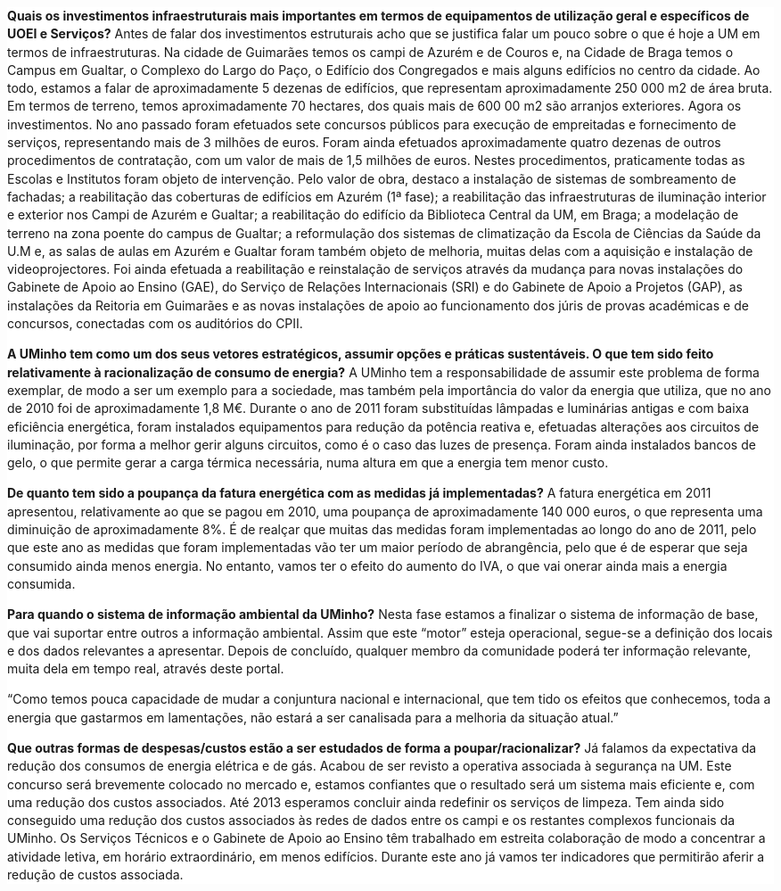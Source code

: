 **Quais os investimentos infraestruturais mais importantes em termos de equipamentos de utilização geral e específicos de UOEI e Serviços?**
Antes de falar dos investimentos estruturais acho que se justifica falar um pouco sobre o que é hoje a UM em termos de infraestruturas. Na cidade de Guimarães temos os campi de Azurém e de Couros e, na Cidade de Braga temos o Campus em Gualtar, o Complexo do Largo do Paço, o Edifício dos Congregados e mais alguns edifícios no centro da cidade. Ao todo, estamos a falar de aproximadamente 5 dezenas de edifícios, que representam aproximadamente 250 000 m2 de área bruta. Em termos de terreno, temos aproximadamente 70 hectares, dos quais mais de 600 00 m2 são arranjos exteriores. Agora os investimentos. No ano passado foram efetuados sete concursos públicos para execução de empreitadas e fornecimento de serviços, representando mais de 3 milhões de euros. Foram ainda efetuados aproximadamente quatro dezenas de outros procedimentos de contratação, com um valor de mais de 1,5 milhões de euros. Nestes procedimentos, praticamente todas as Escolas e Institutos foram objeto de intervenção. Pelo valor de obra, destaco a instalação de sistemas de sombreamento de fachadas; a reabilitação das coberturas de edifícios em Azurém (1ª fase); a reabilitação das infraestruturas de iluminação interior e exterior nos Campi de Azurém e Gualtar; a reabilitação do edifício da Biblioteca Central da UM, em Braga; a modelação de terreno na zona poente do campus de Gualtar; a reformulação dos sistemas de climatização da Escola de Ciências da Saúde da U.M e, as salas de aulas em Azurém e Gualtar foram também objeto de melhoria, muitas delas com a aquisição e instalação de videoprojectores. Foi ainda efetuada a reabilitação e reinstalação de serviços através da mudança para novas instalações do Gabinete de Apoio ao Ensino (GAE), do Serviço de Relações Internacionais (SRI) e do Gabinete de Apoio a Projetos (GAP), as instalações da Reitoria em Guimarães e as novas instalações de apoio ao funcionamento dos júris de provas académicas e de concursos, conectadas com os auditórios do CPII.

**A UMinho tem como um dos seus vetores estratégicos, assumir opções e práticas sustentáveis. O que tem sido feito relativamente à racionalização de consumo de energia?**
A UMinho tem a responsabilidade de assumir este problema de forma exemplar, de modo a ser um exemplo para a sociedade, mas também pela importância do valor da energia que utiliza, que no ano de 2010 foi de aproximadamente 1,8 M€. Durante o ano de 2011 foram substituídas lâmpadas e luminárias antigas e com baixa eficiência energética, foram instalados equipamentos para redução da potência reativa e, efetuadas alterações aos circuitos de iluminação, por forma a melhor gerir alguns circuitos, como é o caso das luzes de presença. Foram ainda instalados bancos de gelo, o que permite gerar a carga térmica necessária, numa altura em que a energia tem menor custo.

**De quanto tem sido a poupança da fatura energética com as medidas já implementadas?**
A fatura energética em 2011 apresentou, relativamente ao que se pagou em 2010, uma poupança de aproximadamente 140 000 euros, o que representa uma diminuição de aproximadamente 8%. É de realçar que muitas das medidas foram implementadas ao longo do ano de 2011, pelo que este ano as medidas que foram implementadas vão ter um maior período de abrangência, pelo que é de esperar que seja consumido ainda menos energia. No entanto, vamos ter o efeito do aumento do IVA, o que vai onerar ainda mais a energia consumida.

**Para quando o sistema de informação ambiental da UMinho?**
Nesta fase estamos a finalizar o sistema de informação de base, que vai suportar entre outros a informação ambiental. Assim que este “motor” esteja operacional, segue-se a definição dos locais e dos dados relevantes a apresentar. Depois de concluído, qualquer membro da comunidade poderá ter informação relevante, muita dela em tempo real, através deste portal.

“Como temos pouca capacidade de mudar a conjuntura nacional e internacional, que tem tido os efeitos que conhecemos, toda a energia que gastarmos em lamentações, não estará a ser canalisada para a melhoria da situação atual.”

**Que outras formas de despesas/custos estão a ser estudados de forma a poupar/racionalizar?**
Já falamos da expectativa da redução dos consumos de energia elétrica e de gás. Acabou de ser revisto a operativa associada à segurança na UM. Este concurso será brevemente colocado no mercado e, estamos confiantes que o resultado será um sistema mais eficiente e, com uma redução dos custos associados. Até 2013 esperamos concluir ainda redefinir os serviços de limpeza. Tem ainda sido conseguido uma redução dos custos associados às redes de dados entre os campi e os restantes complexos funcionais da UMinho. Os Serviços Técnicos e o Gabinete de Apoio ao Ensino têm trabalhado em estreita colaboração de modo a concentrar a atividade letiva, em horário extraordinário, em menos edifícios. Durante este ano já vamos ter indicadores que permitirão aferir a redução de custos associada.
